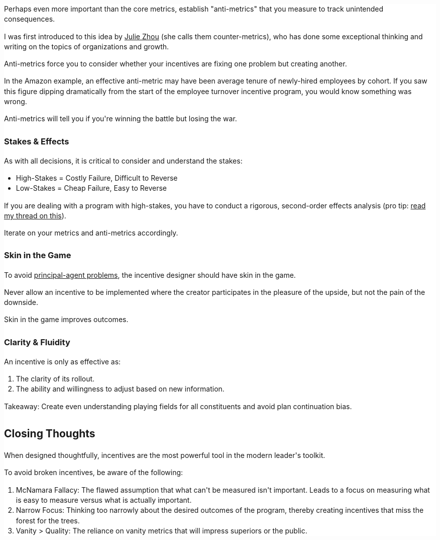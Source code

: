 Perhaps even more important than the core metrics, establish "anti-metrics" that you measure to track unintended consequences.

I was first introduced to this idea by [Julie Zhou](https://twitter.com/joulee) (she calls them counter-metrics), who has done some exceptional thinking and writing on the topics of organizations and growth.

Anti-metrics force you to consider whether your incentives are fixing one problem but creating another.

In the Amazon example, an effective anti-metric may have been average tenure of newly-hired employees by cohort. If you saw this figure dipping dramatically from the start of the employee turnover incentive program, you would know something was wrong.

Anti-metrics will tell you if you're winning the battle but losing the war.

### Stakes & Effects

As with all decisions, it is critical to consider and understand the stakes:

-   High-Stakes = Costly Failure, Difficult to Reverse
-   Low-Stakes = Cheap Failure, Easy to Reverse

If you are dealing with a program with high-stakes, you have to conduct a rigorous, second-order effects analysis (pro tip: [read my thread on this](https://twitter.com/SahilBloom/status/1342126994683617280?s=20)).

Iterate on your metrics and anti-metrics accordingly.

### Skin in the Game

To avoid [principal-agent problems](https://twitter.com/SahilBloom/status/1492479669710602242?s=20&t=LAGI8azFWz0yc15LVp37mQ), the incentive designer should have skin in the game.

Never allow an incentive to be implemented where the creator participates in the pleasure of the upside, but not the pain of the downside.

Skin in the game improves outcomes.

### Clarity & Fluidity

An incentive is only as effective as:

1.  The clarity of its rollout.
2.  The ability and willingness to adjust based on new information.

Takeaway: Create even understanding playing fields for all constituents and avoid plan continuation bias.

## Closing Thoughts

When designed thoughtfully, incentives are the most powerful tool in the modern leader's toolkit.

To avoid broken incentives, be aware of the following:

1.  McNamara Fallacy: The flawed assumption that what can't be measured isn't important. Leads to a focus on measuring what is easy to measure versus what is actually important.
2.  Narrow Focus: Thinking too narrowly about the desired outcomes of the program, thereby creating incentives that miss the forest for the trees.
3.  Vanity > Quality: The reliance on vanity metrics that will impress superiors or the public.
